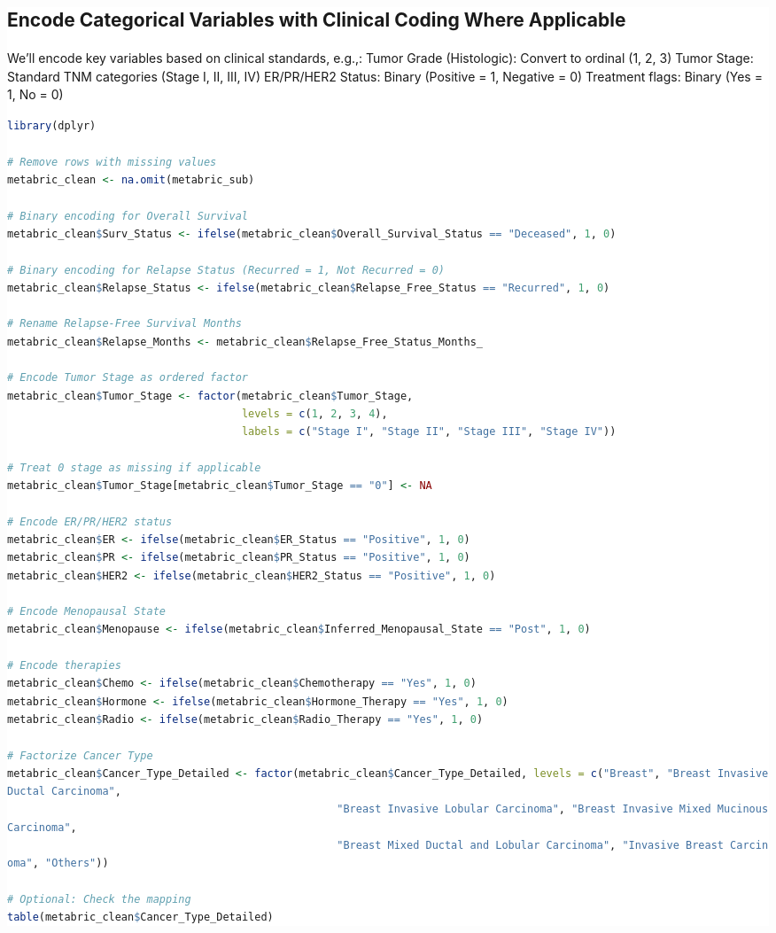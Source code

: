 ## Encode Categorical Variables with Clinical Coding Where Applicable

We’ll encode key variables based on clinical standards, e.g.,: Tumor
Grade (Histologic): Convert to ordinal (1, 2, 3) Tumor Stage: Standard
TNM categories (Stage I, II, III, IV) ER/PR/HER2 Status: Binary
(Positive = 1, Negative = 0) Treatment flags: Binary (Yes = 1, No = 0)

``` r
library(dplyr)

# Remove rows with missing values
metabric_clean <- na.omit(metabric_sub)

# Binary encoding for Overall Survival
metabric_clean$Surv_Status <- ifelse(metabric_clean$Overall_Survival_Status == "Deceased", 1, 0)

# Binary encoding for Relapse Status (Recurred = 1, Not Recurred = 0)
metabric_clean$Relapse_Status <- ifelse(metabric_clean$Relapse_Free_Status == "Recurred", 1, 0)

# Rename Relapse-Free Survival Months
metabric_clean$Relapse_Months <- metabric_clean$Relapse_Free_Status_Months_

# Encode Tumor Stage as ordered factor
metabric_clean$Tumor_Stage <- factor(metabric_clean$Tumor_Stage,
                                     levels = c(1, 2, 3, 4),
                                     labels = c("Stage I", "Stage II", "Stage III", "Stage IV"))

# Treat 0 stage as missing if applicable
metabric_clean$Tumor_Stage[metabric_clean$Tumor_Stage == "0"] <- NA

# Encode ER/PR/HER2 status
metabric_clean$ER <- ifelse(metabric_clean$ER_Status == "Positive", 1, 0)
metabric_clean$PR <- ifelse(metabric_clean$PR_Status == "Positive", 1, 0)
metabric_clean$HER2 <- ifelse(metabric_clean$HER2_Status == "Positive", 1, 0)

# Encode Menopausal State
metabric_clean$Menopause <- ifelse(metabric_clean$Inferred_Menopausal_State == "Post", 1, 0)

# Encode therapies
metabric_clean$Chemo <- ifelse(metabric_clean$Chemotherapy == "Yes", 1, 0)
metabric_clean$Hormone <- ifelse(metabric_clean$Hormone_Therapy == "Yes", 1, 0)
metabric_clean$Radio <- ifelse(metabric_clean$Radio_Therapy == "Yes", 1, 0)

# Factorize Cancer Type
metabric_clean$Cancer_Type_Detailed <- factor(metabric_clean$Cancer_Type_Detailed, levels = c("Breast", "Breast Invasive Ductal Carcinoma",
                                                    "Breast Invasive Lobular Carcinoma", "Breast Invasive Mixed Mucinous Carcinoma",
                                                    "Breast Mixed Ductal and Lobular Carcinoma", "Invasive Breast Carcinoma", "Others"))

# Optional: Check the mapping
table(metabric_clean$Cancer_Type_Detailed)
```
